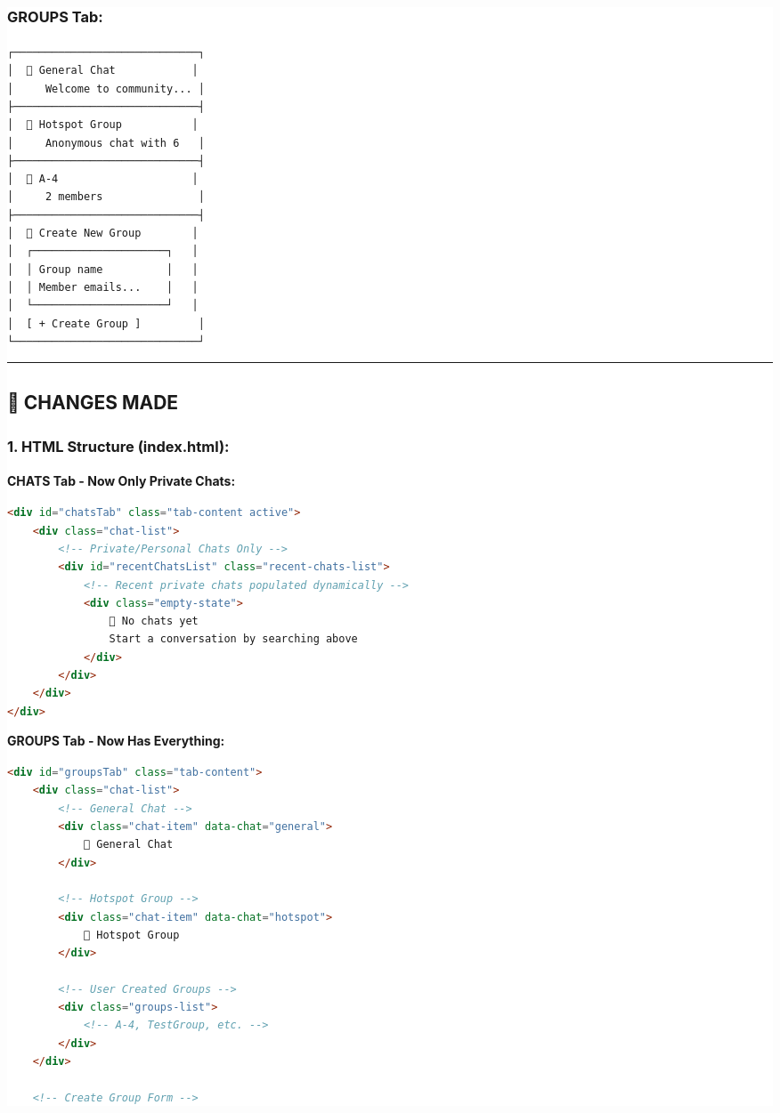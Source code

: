 ### **GROUPS Tab:**
```
┌─────────────────────────────┐
│  👥 General Chat            │
│     Welcome to community... │
├─────────────────────────────┤
│  📡 Hotspot Group           │
│     Anonymous chat with 6   │
├─────────────────────────────┤
│  👥 A-4                     │
│     2 members               │
├─────────────────────────────┤
│  📝 Create New Group        │
│  ┌─────────────────────┐   │
│  │ Group name          │   │
│  │ Member emails...    │   │
│  └─────────────────────┘   │
│  [ + Create Group ]         │
└─────────────────────────────┘
```

---

## 🔧 CHANGES MADE

### **1. HTML Structure (index.html):**

**CHATS Tab - Now Only Private Chats:**
```html
<div id="chatsTab" class="tab-content active">
    <div class="chat-list">
        <!-- Private/Personal Chats Only -->
        <div id="recentChatsList" class="recent-chats-list">
            <!-- Recent private chats populated dynamically -->
            <div class="empty-state">
                💬 No chats yet
                Start a conversation by searching above
            </div>
        </div>
    </div>
</div>
```

**GROUPS Tab - Now Has Everything:**
```html
<div id="groupsTab" class="tab-content">
    <div class="chat-list">
        <!-- General Chat -->
        <div class="chat-item" data-chat="general">
            👥 General Chat
        </div>
        
        <!-- Hotspot Group -->
        <div class="chat-item" data-chat="hotspot">
            📡 Hotspot Group
        </div>
        
        <!-- User Created Groups -->
        <div class="groups-list">
            <!-- A-4, TestGroup, etc. -->
        </div>
    </div>
    
    <!-- Create Group Form -->
```